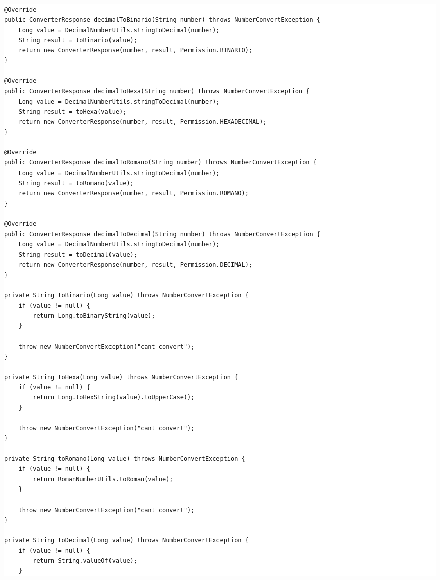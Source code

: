 	@Override
	public ConverterResponse decimalToBinario(String number) throws NumberConvertException {
		Long value = DecimalNumberUtils.stringToDecimal(number);
		String result = toBinario(value);
		return new ConverterResponse(number, result, Permission.BINARIO);
	}

	@Override
	public ConverterResponse decimalToHexa(String number) throws NumberConvertException {
		Long value = DecimalNumberUtils.stringToDecimal(number);
		String result = toHexa(value);
		return new ConverterResponse(number, result, Permission.HEXADECIMAL);
	}

	@Override
	public ConverterResponse decimalToRomano(String number) throws NumberConvertException {
		Long value = DecimalNumberUtils.stringToDecimal(number);
		String result = toRomano(value);
		return new ConverterResponse(number, result, Permission.ROMANO);
	}

	@Override
	public ConverterResponse decimalToDecimal(String number) throws NumberConvertException {
		Long value = DecimalNumberUtils.stringToDecimal(number);
		String result = toDecimal(value);
		return new ConverterResponse(number, result, Permission.DECIMAL);
	}

	private String toBinario(Long value) throws NumberConvertException {
		if (value != null) {
			return Long.toBinaryString(value);
		}

		throw new NumberConvertException("cant convert");
	}

	private String toHexa(Long value) throws NumberConvertException {
		if (value != null) {
			return Long.toHexString(value).toUpperCase();
		}

		throw new NumberConvertException("cant convert");
	}

	private String toRomano(Long value) throws NumberConvertException {
		if (value != null) {
			return RomanNumberUtils.toRoman(value);
		}

		throw new NumberConvertException("cant convert");
	}

	private String toDecimal(Long value) throws NumberConvertException {
		if (value != null) {
			return String.valueOf(value);
		}
